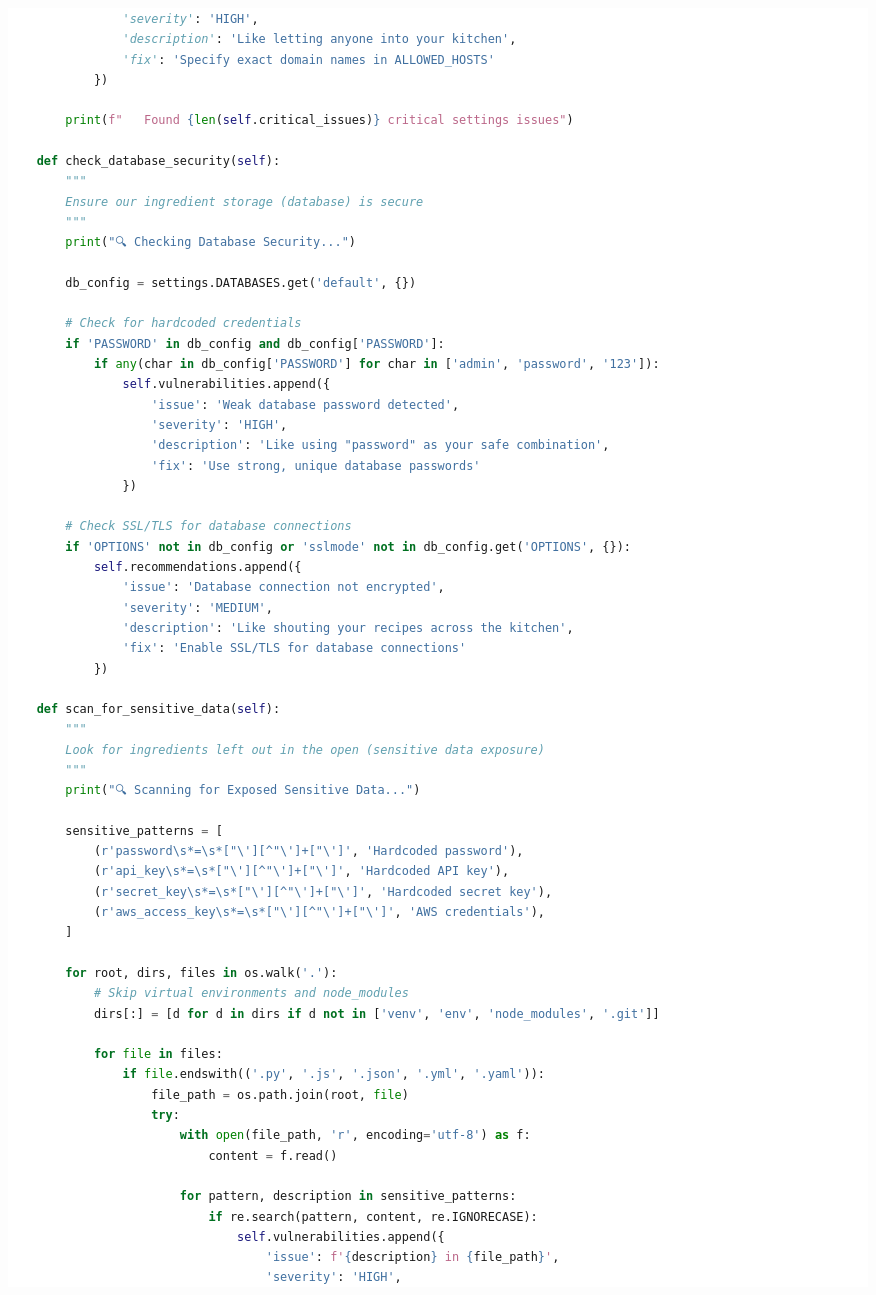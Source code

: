 ```python
                'severity': 'HIGH',
                'description': 'Like letting anyone into your kitchen',
                'fix': 'Specify exact domain names in ALLOWED_HOSTS'
            })
        
        print(f"   Found {len(self.critical_issues)} critical settings issues")
    
    def check_database_security(self):
        """
        Ensure our ingredient storage (database) is secure
        """
        print("🔍 Checking Database Security...")
        
        db_config = settings.DATABASES.get('default', {})
        
        # Check for hardcoded credentials
        if 'PASSWORD' in db_config and db_config['PASSWORD']:
            if any(char in db_config['PASSWORD'] for char in ['admin', 'password', '123']):
                self.vulnerabilities.append({
                    'issue': 'Weak database password detected',
                    'severity': 'HIGH',
                    'description': 'Like using "password" as your safe combination',
                    'fix': 'Use strong, unique database passwords'
                })
        
        # Check SSL/TLS for database connections
        if 'OPTIONS' not in db_config or 'sslmode' not in db_config.get('OPTIONS', {}):
            self.recommendations.append({
                'issue': 'Database connection not encrypted',
                'severity': 'MEDIUM',
                'description': 'Like shouting your recipes across the kitchen',
                'fix': 'Enable SSL/TLS for database connections'
            })
    
    def scan_for_sensitive_data(self):
        """
        Look for ingredients left out in the open (sensitive data exposure)
        """
        print("🔍 Scanning for Exposed Sensitive Data...")
        
        sensitive_patterns = [
            (r'password\s*=\s*["\'][^"\']+["\']', 'Hardcoded password'),
            (r'api_key\s*=\s*["\'][^"\']+["\']', 'Hardcoded API key'),
            (r'secret_key\s*=\s*["\'][^"\']+["\']', 'Hardcoded secret key'),
            (r'aws_access_key\s*=\s*["\'][^"\']+["\']', 'AWS credentials'),
        ]
        
        for root, dirs, files in os.walk('.'):
            # Skip virtual environments and node_modules
            dirs[:] = [d for d in dirs if d not in ['venv', 'env', 'node_modules', '.git']]
            
            for file in files:
                if file.endswith(('.py', '.js', '.json', '.yml', '.yaml')):
                    file_path = os.path.join(root, file)
                    try:
                        with open(file_path, 'r', encoding='utf-8') as f:
                            content = f.read()
                            
                        for pattern, description in sensitive_patterns:
                            if re.search(pattern, content, re.IGNORECASE):
                                self.vulnerabilities.append({
                                    'issue': f'{description} in {file_path}',
                                    'severity': 'HIGH',
```